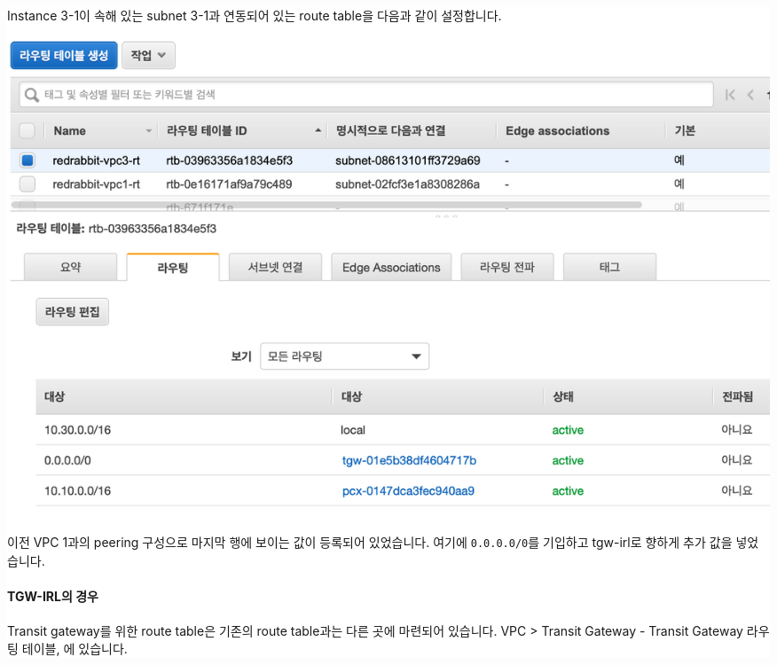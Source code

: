 Instance 3-1이 속해 있는 subnet 3-1과 연동되어 있는 route table을 다음과 같이 설정합니다.

![route table vpc3](../../images/networking/transit-gateway/rt-vpc3.png)

이전 VPC 1과의 peering 구성으로 마지막 행에 보이는 값이 등록되어 있었습니다.
여기에 `0.0.0.0/0`를 기입하고 tgw-irl로 향하게 추가 값을 넣었습니다.

#### TGW-IRL의 경우

Transit gateway를 위한 route table은 기존의 route table과는 다른 곳에 마련되어 있습니다.
VPC > Transit Gateway - Transit Gateway 라우팅 테이블, 에 있습니다.

